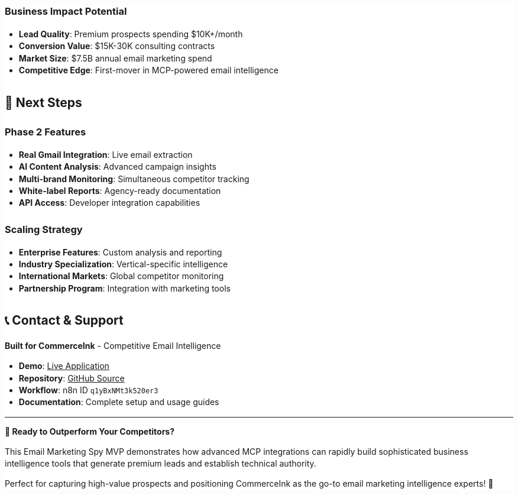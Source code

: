 ### Business Impact Potential
- **Lead Quality**: Premium prospects spending $10K+/month
- **Conversion Value**: $15K-30K consulting contracts
- **Market Size**: $7.5B annual email marketing spend
- **Competitive Edge**: First-mover in MCP-powered email intelligence

## 🎯 Next Steps

### Phase 2 Features
- **Real Gmail Integration**: Live email extraction
- **AI Content Analysis**: Advanced campaign insights
- **Multi-brand Monitoring**: Simultaneous competitor tracking
- **White-label Reports**: Agency-ready documentation
- **API Access**: Developer integration capabilities

### Scaling Strategy
- **Enterprise Features**: Custom analysis and reporting
- **Industry Specialization**: Vertical-specific intelligence
- **International Markets**: Global competitor monitoring
- **Partnership Program**: Integration with marketing tools

## 📞 Contact & Support

**Built for CommerceInk** - Competitive Email Intelligence

- **Demo**: [Live Application](https://email-marketing-spy-mvp.vercel.app)
- **Repository**: [GitHub Source](https://github.com/Apex-ai-net/email-marketing-spy-mvp)
- **Workflow**: n8n ID `q1yBxNMt3k520er3`
- **Documentation**: Complete setup and usage guides

---

**🎯 Ready to Outperform Your Competitors?**

This Email Marketing Spy MVP demonstrates how advanced MCP integrations can rapidly build sophisticated business intelligence tools that generate premium leads and establish technical authority.

Perfect for capturing high-value prospects and positioning CommerceInk as the go-to email marketing intelligence experts! 🚀